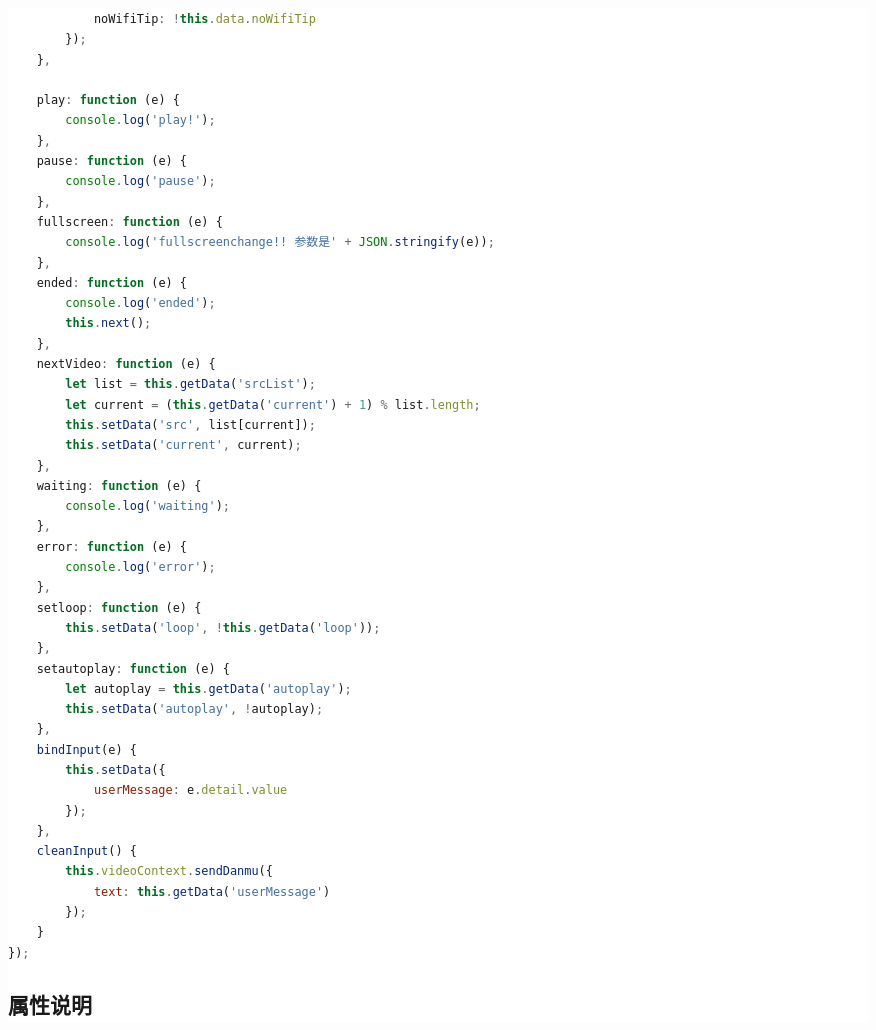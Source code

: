 ```javascript
            noWifiTip: !this.data.noWifiTip
        });
    },

    play: function (e) {
        console.log('play!');
    },
    pause: function (e) {
        console.log('pause');
    },
    fullscreen: function (e) {
        console.log('fullscreenchange!! 参数是' + JSON.stringify(e));
    },
    ended: function (e) {
        console.log('ended');
        this.next();
    },
    nextVideo: function (e) {
        let list = this.getData('srcList');
        let current = (this.getData('current') + 1) % list.length;
        this.setData('src', list[current]);
        this.setData('current', current);
    },
    waiting: function (e) {
        console.log('waiting');
    },
    error: function (e) {
        console.log('error');
    },
    setloop: function (e) {
        this.setData('loop', !this.getData('loop'));
    },
    setautoplay: function (e) {
        let autoplay = this.getData('autoplay');
        this.setData('autoplay', !autoplay);
    },
    bindInput(e) {
        this.setData({
            userMessage: e.detail.value
        });
    },
    cleanInput() {
        this.videoContext.sendDanmu({
            text: this.getData('userMessage')
        });
    }
});
```
##  属性说明 
